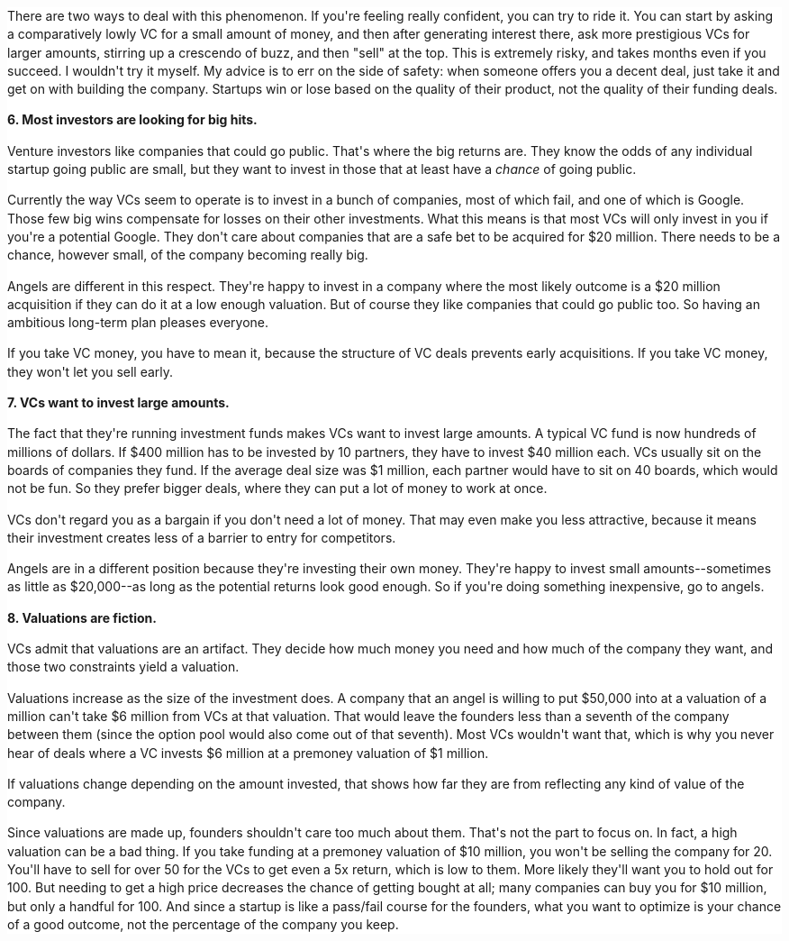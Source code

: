  There are two ways to deal with this phenomenon. If you're feeling really confident, you can try to ride it. You can start by asking a comparatively lowly VC for a small amount of money, and then after generating interest there, ask more prestigious VCs for larger amounts, stirring up a crescendo of buzz, and then "sell" at the top. This is extremely risky, and takes months even if you succeed. I wouldn't try it myself. My advice is to err on the side of safety: when someone offers you a decent deal, just take it and get on with building the company. Startups win or lose based on the quality of their product, not the quality of their funding deals.   
  
  **6\. Most investors are looking for big hits.**   
  
 Venture investors like companies that could go public. That's where the big returns are. They know the odds of any individual startup going public are small, but they want to invest in those that at least have a _chance_ of going public.   
  
 Currently the way VCs seem to operate is to invest in a bunch of companies, most of which fail, and one of which is Google. Those few big wins compensate for losses on their other investments. What this means is that most VCs will only invest in you if you're a potential Google. They don't care about companies that are a safe bet to be acquired for $20 million. There needs to be a chance, however small, of the company becoming really big.   
  
 Angels are different in this respect. They're happy to invest in a company where the most likely outcome is a $20 million acquisition if they can do it at a low enough valuation. But of course they like companies that could go public too. So having an ambitious long-term plan pleases everyone.   
  
 If you take VC money, you have to mean it, because the structure of VC deals prevents early acquisitions. If you take VC money, they won't let you sell early.   
  
  **7\. VCs want to invest large amounts.**   
  
 The fact that they're running investment funds makes VCs want to invest large amounts. A typical VC fund is now hundreds of millions of dollars. If $400 million has to be invested by 10 partners, they have to invest $40 million each. VCs usually sit on the boards of companies they fund. If the average deal size was $1 million, each partner would have to sit on 40 boards, which would not be fun. So they prefer bigger deals, where they can put a lot of money to work at once.   
  
 VCs don't regard you as a bargain if you don't need a lot of money. That may even make you less attractive, because it means their investment creates less of a barrier to entry for competitors.   
  
 Angels are in a different position because they're investing their own money. They're happy to invest small amounts--sometimes as little as $20,000--as long as the potential returns look good enough. So if you're doing something inexpensive, go to angels.   
  
  **8\. Valuations are fiction.**   
  
 VCs admit that valuations are an artifact. They decide how much money you need and how much of the company they want, and those two constraints yield a valuation.   
  
 Valuations increase as the size of the investment does. A company that an angel is willing to put $50,000 into at a valuation of a million can't take $6 million from VCs at that valuation. That would leave the founders less than a seventh of the company between them (since the option pool would also come out of that seventh). Most VCs wouldn't want that, which is why you never hear of deals where a VC invests $6 million at a premoney valuation of $1 million.   
  
 If valuations change depending on the amount invested, that shows how far they are from reflecting any kind of value of the company.   
  
 Since valuations are made up, founders shouldn't care too much about them. That's not the part to focus on. In fact, a high valuation can be a bad thing. If you take funding at a premoney valuation of $10 million, you won't be selling the company for 20. You'll have to sell for over 50 for the VCs to get even a 5x return, which is low to them. More likely they'll want you to hold out for 100. But needing to get a high price decreases the chance of getting bought at all; many companies can buy you for $10 million, but only a handful for 100. And since a startup is like a pass/fail course for the founders, what you want to optimize is your chance of a good outcome, not the percentage of the company you keep.   
  